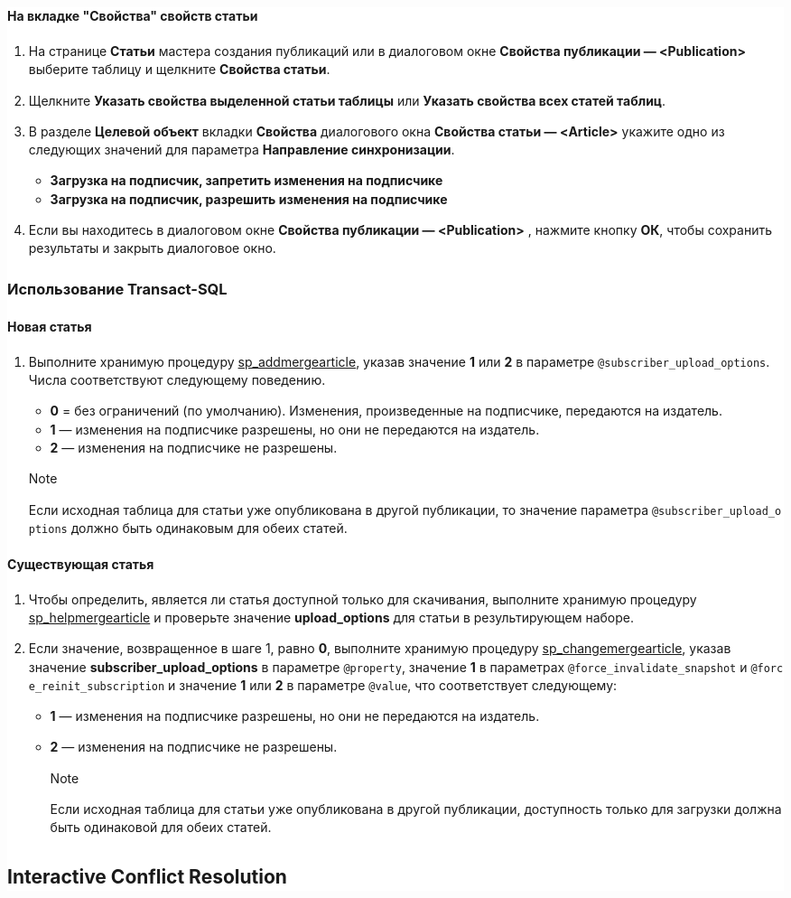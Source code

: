 #### <a name="on-the-properties-tab-of-the-article-properties"></a>На вкладке "Свойства" свойств статьи  
  
1.  На странице **Статьи** мастера создания публикаций или в диалоговом окне **Свойства публикации — \<Publication>** выберите таблицу и щелкните **Свойства статьи**.    
2.  Щелкните **Указать свойства выделенной статьи таблицы** или **Указать свойства всех статей таблиц**.  
  
3.  В разделе **Целевой объект** вкладки **Свойства** диалогового окна **Свойства статьи — \<Article>** укажите одно из следующих значений для параметра **Направление синхронизации**.    
    -   **Загрузка на подписчик, запретить изменения на подписчике**    
    -   **Загрузка на подписчик, разрешить изменения на подписчике**    
4.  Если вы находитесь в диалоговом окне **Свойства публикации — \<Publication>** , нажмите кнопку **ОК**, чтобы сохранить результаты и закрыть диалоговое окно.  

###  <a name="use-transact-sql"></a>Использование Transact-SQL  
  
#### <a name="new-article"></a>Новая статья  
  
1.  Выполните хранимую процедуру [sp_addmergearticle](../../../relational-databases/system-stored-procedures/sp-addmergearticle-transact-sql.md), указав значение **1** или **2** в параметре `@subscriber_upload_options`. Числа соответствуют следующему поведению.  
  
    -   **0** = без ограничений (по умолчанию). Изменения, произведенные на подписчике, передаются на издатель.    
    -   **1** — изменения на подписчике разрешены, но они не передаются на издатель.    
    -   **2** — изменения на подписчике не разрешены.  
  
       > [!NOTE]  
       > Если исходная таблица для статьи уже опубликована в другой публикации, то значение параметра `@subscriber_upload_options` должно быть одинаковым для обеих статей.  
  
#### <a name="existing-article"></a>Существующая статья
  
1.  Чтобы определить, является ли статья доступной только для скачивания, выполните хранимую процедуру [sp_helpmergearticle](../../../relational-databases/system-stored-procedures/sp-helpmergearticle-transact-sql.md) и проверьте значение **upload_options** для статьи в результирующем наборе. 
  
2.  Если значение, возвращенное в шаге 1, равно **0**, выполните хранимую процедуру [sp_changemergearticle](../../../relational-databases/system-stored-procedures/sp-changemergearticle-transact-sql.md), указав значение **subscriber_upload_options** в параметре `@property`, значение **1** в параметрах `@force_invalidate_snapshot` и `@force_reinit_subscription` и значение **1** или **2** в параметре `@value`, что соответствует следующему:  
  
    -   **1** — изменения на подписчике разрешены, но они не передаются на издатель.    
    -   **2** — изменения на подписчике не разрешены.  
  
        > [!NOTE]  
        >  Если исходная таблица для статьи уже опубликована в другой публикации, доступность только для загрузки должна быть одинаковой для обеих статей.  
  
## <a name="interactive-conflict-resolution"></a>Interactive Conflict Resolution 
  